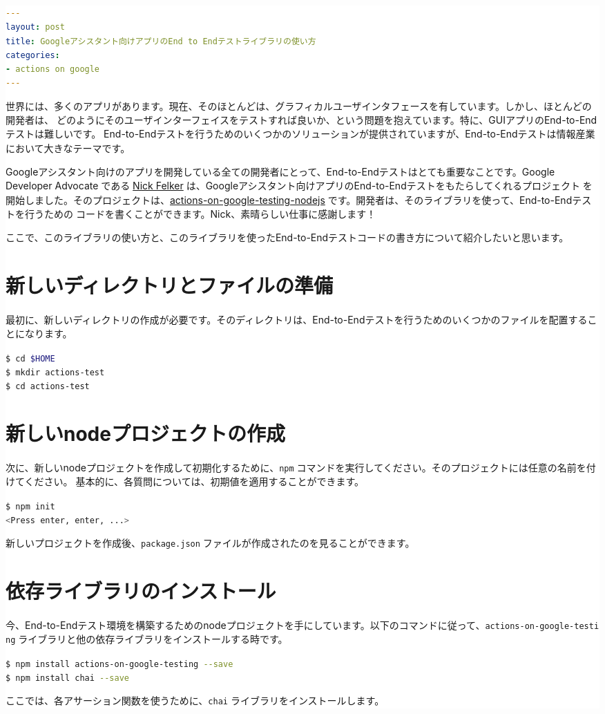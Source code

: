 ```yaml
---
layout: post
title: Googleアシスタント向けアプリのEnd to Endテストライブラリの使い方
categories:
- actions on google
---
```


世界には、多くのアプリがあります。現在、そのほとんどは、グラフィカルユーザインタフェースを有しています。しかし、ほとんどの開発者は、
どのようにそのユーザインターフェイスをテストすれば良いか、という問題を抱えています。特に、GUIアプリのEnd-to-Endテストは難しいです。
End-to-Endテストを行うためのいくつかのソリューションが提供されていますが、End-to-Endテストは情報産業において大きなテーマです。

Googleアシスタント向けのアプリを開発している全ての開発者にとって、End-to-Endテストはとても重要なことです。Google Developer Advocate
である [Nick Felker](https://medium.com/@fleker) は、Googleアシスタント向けアプリのEnd-to-Endテストをもたらしてくれるプロジェクト
を開始しました。そのプロジェクトは、[actions-on-google-testing-nodejs](https://github.com/actions-on-google/actions-on-google-testing-nodejs) です。開発者は、そのライブラリを使って、End-to-Endテストを行うための
コードを書くことができます。Nick、素晴らしい仕事に感謝します！

ここで、このライブラリの使い方と、このライブラリを使ったEnd-to-Endテストコードの書き方について紹介したいと思います。

# 新しいディレクトリとファイルの準備

最初に、新しいディレクトリの作成が必要です。そのディレクトリは、End-to-Endテストを行うためのいくつかのファイルを配置することになります。

```bash
$ cd $HOME
$ mkdir actions-test
$ cd actions-test
```

# 新しいnodeプロジェクトの作成

次に、新しいnodeプロジェクトを作成して初期化するために、`npm` コマンドを実行してください。そのプロジェクトには任意の名前を付けてください。
基本的に、各質問については、初期値を適用することができます。

```bash
$ npm init
<Press enter, enter, ...>
```

新しいプロジェクトを作成後、`package.json` ファイルが作成されたのを見ることができます。

# 依存ライブラリのインストール

今、End-to-Endテスト環境を構築するためのnodeプロジェクトを手にしています。以下のコマンドに従って、`actions-on-google-testing`
ライブラリと他の依存ライブラリをインストールする時です。

```bash
$ npm install actions-on-google-testing --save
$ npm install chai --save
```

ここでは、各アサーション関数を使うために、`chai` ライブラリをインストールします。
